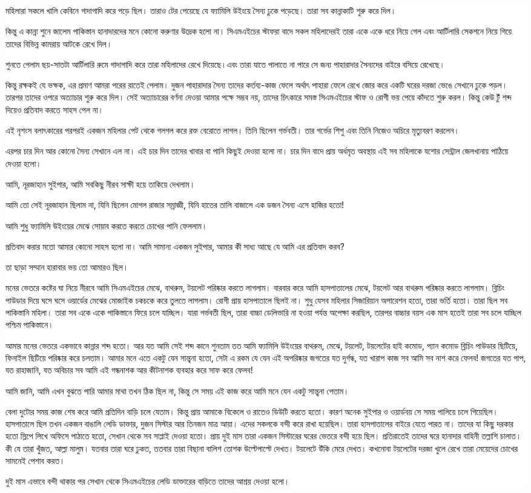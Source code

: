 মহিলারা সকলে খালি কেবিনে গাদাগাদি করে পড়ে ছিল। তারাও টের পেয়েছে যে ফ্যামিলি উইংয়ে সৈন্য ঢুকে পড়েছে। তারা সব কান্নাকাটি শুরু করে দিল।

কিন্তু এ কান্না শুনে জালেম পাকিস্তান হানাদারদের মনে কোনো করুণার উদ্রেক হলো না। সিএমএইচের স্টাফরা বাদে সকল মহিলাদেরই তারা একে একে ধরে নিয়ে গেল এবং আর্টিলারি সেকশনে নিয়ে গিয়ে তাদের বিভিন্ন কামরায় আটকে রেখে দিল।

শুনতে পেলাম ছয়-সাতটা আর্টিলারি রুমে গাদাগাদি করে তারা মহিলাদের রেখে দিয়েছে।এবং তারা যাতে পালাতে না পারে সে জন্য পাহারাদার সৈন্যদের বাইরে বসিয়ে রেখেছে।

কিন্তু রক্ষকই যে ভক্ষক, এর প্রমাণ আমরা পরের রাতেই পেলাম। দুজন পাহারাদার সৈন্য তাদের কর্তব্য-কাজ ফেলে অর্থাৎ পাহারা ফেলে রেখে জোর করে একটি ঘরের দরজা ভেঙে সেখানে ঢুকে পড়ল। তারপর তাদের ওপরে অত্যাচার শুরু করে দিল। সেই অত্যাচারের বর্ণনা দেওয়া আমার পক্ষে সম্ভব নয়, তাদের চিৎকারে সমস্ত সিএমএইচের স্টাফ ও রোগী ভয় পেয়ে কাঁদতে শুরু করল। কিন্তু কেউ টুঁ শব্দ দিয়েও প্রতিবাদ করতে সাহস পেল না।

এই নৃশংস বলাৎকারের পরপরই একজন মহিলার পেট থেকে গলগল করে রক্ত বেরোতে লাগল। তিনি ছিলেন গর্ভবতী। তার গর্ভের শিশু এবং তিনি নিজেও অচিরে মৃত্যুবরণ করলেন।

এরপর চার দিন আর কোনো সৈন্য সেখানে এল না। এই চার দিন তাদের খাবার বা পানি কিছুই দেওয়া হলো না। চার দিন বাদে প্রায় অর্ধমৃত অবস্থায় এই সব মহিলাকে যশোর সেন্ট্রাল জেলখানায় পাঠিয়ে দেওয়া হলো।

আমি, নূরজাহান সুইপার, আমি সবকিছু নীরব সাক্ষী হয়ে তাকিয়ে দেখলাম।

আমি তো সেই নূরজাহান ছিলাম না, যিনি ছিলেন মোগল রাজার সম্রাজ্ঞী, যিনি হাতের তালি বাজালে এক ডজন সৈন্য এসে হাজির হতো!

আমি শুধু ফ্যামিলি উইংয়ের মেঝে সোয়াব করতে করতে চোখের পানি ফেললাম।

প্রতিবাদ করার মতো আমার কোনো সাহস হলো না। আমি সামান্য একজন সুইপার, আমার কী সাধ্য আছে যে আমি এর প্রতিবাদ করব?

তা ছাড়া সম্মান হারাবার ভয় তো আমারও ছিল।

মনের ভেতরে কষ্টের ঘা নিয়ে নীরবে আমি সিএমএইচের মেঝে, বাথরুম, টয়লেট পরিষ্কার করতে লাগলাম। বারবার করে আমি হাসপাতালের মেঝে, টয়লেট আর বাথরুম পরিষ্কার করতে লাগলাম। ব্লিচিং পাউডার দিয়ে ঘসে ঘসে ওয়ার্ডের মেঝের মোজাইক চকচকে করে তুলতে লাগলাম। রোগী প্রায় হাসপাতালে ছিলই না। শুধু যেসব মহিলার সিজারিয়ান অপারেশন হতো, তারা ভর্তি হতো। তারা ছিল সব পাকিস্তানি মহিলা। তারা সব একে একে পাকিস্তানে ফিরে চলে যাচ্ছিল। যারা গর্ভবতী ছিল, তারা বাচ্চা ডেলিভারি না হওয়া পর্যন্ত অপেক্ষা করছিল, তারপর বাচ্চার বয়স এক মাস হতেই তারা সব চলে যাচ্ছিল পশ্চিম পাকিস্তানে।

আমার মনের ভেতরে একভাবে কান্নার শব্দ হতো। আর যত আমি সেই শব্দ কানে শুনতাম তত আমি ফ্যামিলি উইংয়ের বাথরুম, মেঝে, টয়লেট, টয়লেটের হাই কমোড, প্যান কমোড ব্লিচিং পাউডার ছিটিয়ে, ফিনাইল ছিটিয়ে পরিষ্কার করে চলতাম। আমার মনে এতে একটু যেন সান্ত্বনা হতো, সেটা এ রকম যে যেন এই অপরিষ্কার জগতের যত দুর্গন্ধ, যত খারাপ কাজ সব আমি সব নাশ করে ফেলব! জগতের যত পাপ, যত রাহাজানি, যত অবিচার সব আমি এই গন্ধনাশক আর কীটনাশক ব্যবহার করে সাফ করে ফেলব!

আমি জানি, আমি এখন বুঝতে পারি আমার মাথা তখন ঠিক ছিল না, কিন্তু সে সময় এই কাজ করে আমি মনে যেন একটু সান্ত্বনা পেতাম।

বেলা দুটোর সময় কাজ শেষ করে আমি প্রতিদিন বাড়ি চলে যেতাম। কিন্তু প্রায় আমাকে বিকেলে ও রাতেও ডিউটি করতে হতো। কারণ অনেক সুইপার ও ওয়ার্ডবয় সে সময় পালিয়ে চলে গিয়েছিল। হাসপাতালে ছিল তখন একজন বাঙালি লেডি ডাক্তার, দুজন সিস্টার আর তিনজন মাত্র আয়া। এদের সকলকে বন্দী করে রাখা হয়েছিল। তারা হাসপাতালের বাইরে যেতে পারত না। তাদের যা কিছু দরকার হতো স্লিপে লিখে অফিসে পাঠাতে হতো, সেখান থেকে সব সাপ্লাই দেওয়া হতো। প্রায় দুই মাস তারা একজন সিস্টারের ঘরের ভেতরে বন্দী হয়ে ছিল। প্রতিরাতেই তাদের ঘরে হানাদার বাহিনী তল্লাশি চালাত। কী যে তারা খুঁজত, আল্লা মালুম। যতবার তারা ঘরে ঢুকত, ততবার তারা বিছানা বালিশ তোশক উল্টেপাল্টে দেখত। টয়লেটে উঁকি মেরে দেখত। কখনোবা টয়লেটের দরজা খুলে রেখে তারা মেয়েদের চোখের সামনেই পেশাব করত।

দুই মাস এভাবে বন্দী থাকার পর সেখান থেকে সিএমএইচের লেডি ডাক্তারের বাড়িতে তাদের আশ্রয় দেওয়া হলো।
